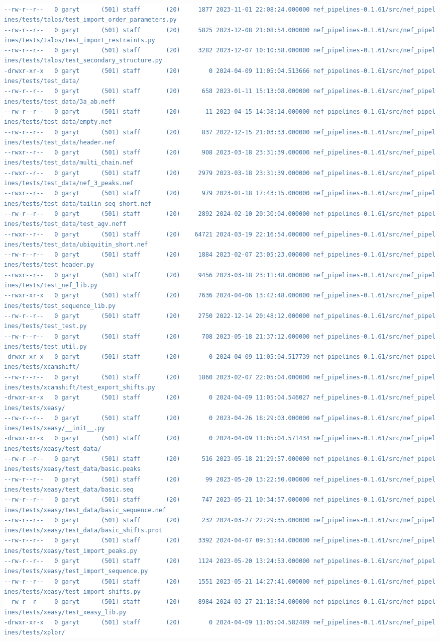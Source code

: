 ```diff
--rw-r--r--   0 garyt      (501) staff       (20)     1877 2023-11-01 22:08:24.000000 nef_pipelines-0.1.61/src/nef_pipelines/tests/talos/test_import_order_parameters.py
--rw-r--r--   0 garyt      (501) staff       (20)     5825 2023-12-08 21:08:54.000000 nef_pipelines-0.1.61/src/nef_pipelines/tests/talos/test_import_restraints.py
--rw-r--r--   0 garyt      (501) staff       (20)     3282 2023-12-07 10:10:58.000000 nef_pipelines-0.1.61/src/nef_pipelines/tests/talos/test_secondary_structure.py
-drwxr-xr-x   0 garyt      (501) staff       (20)        0 2024-04-09 11:05:04.513666 nef_pipelines-0.1.61/src/nef_pipelines/tests/test_data/
--rw-r--r--   0 garyt      (501) staff       (20)      658 2023-01-11 15:13:08.000000 nef_pipelines-0.1.61/src/nef_pipelines/tests/test_data/3a_ab.neff
--rw-r--r--   0 garyt      (501) staff       (20)       11 2023-04-15 14:38:14.000000 nef_pipelines-0.1.61/src/nef_pipelines/tests/test_data/empty.nef
--rw-r--r--   0 garyt      (501) staff       (20)      837 2022-12-15 21:03:33.000000 nef_pipelines-0.1.61/src/nef_pipelines/tests/test_data/header.nef
--rwxr--r--   0 garyt      (501) staff       (20)      908 2023-03-18 23:31:39.000000 nef_pipelines-0.1.61/src/nef_pipelines/tests/test_data/multi_chain.nef
--rwxr--r--   0 garyt      (501) staff       (20)     2979 2023-03-18 23:31:39.000000 nef_pipelines-0.1.61/src/nef_pipelines/tests/test_data/nef_3_peaks.nef
--rwxr--r--   0 garyt      (501) staff       (20)      979 2023-01-18 17:43:15.000000 nef_pipelines-0.1.61/src/nef_pipelines/tests/test_data/tailin_seq_short.nef
--rw-r--r--   0 garyt      (501) staff       (20)     2892 2024-02-10 20:30:04.000000 nef_pipelines-0.1.61/src/nef_pipelines/tests/test_data/test_agv.neff
--rwxr--r--   0 garyt      (501) staff       (20)    64721 2024-03-19 22:16:54.000000 nef_pipelines-0.1.61/src/nef_pipelines/tests/test_data/ubiquitin_short.nef
--rw-r--r--   0 garyt      (501) staff       (20)     1884 2023-02-07 23:05:23.000000 nef_pipelines-0.1.61/src/nef_pipelines/tests/test_header.py
--rwxr--r--   0 garyt      (501) staff       (20)     9456 2023-03-18 23:11:48.000000 nef_pipelines-0.1.61/src/nef_pipelines/tests/test_nef_lib.py
--rwxr-xr-x   0 garyt      (501) staff       (20)     7636 2024-04-06 13:42:48.000000 nef_pipelines-0.1.61/src/nef_pipelines/tests/test_sequence_lib.py
--rw-r--r--   0 garyt      (501) staff       (20)     2750 2022-12-14 20:48:12.000000 nef_pipelines-0.1.61/src/nef_pipelines/tests/test_test.py
--rw-r--r--   0 garyt      (501) staff       (20)      708 2023-05-18 21:37:12.000000 nef_pipelines-0.1.61/src/nef_pipelines/tests/test_util.py
-drwxr-xr-x   0 garyt      (501) staff       (20)        0 2024-04-09 11:05:04.517739 nef_pipelines-0.1.61/src/nef_pipelines/tests/xcamshift/
--rw-r--r--   0 garyt      (501) staff       (20)     1860 2023-02-07 22:05:04.000000 nef_pipelines-0.1.61/src/nef_pipelines/tests/xcamshift/test_export_shifts.py
-drwxr-xr-x   0 garyt      (501) staff       (20)        0 2024-04-09 11:05:04.546027 nef_pipelines-0.1.61/src/nef_pipelines/tests/xeasy/
--rw-r--r--   0 garyt      (501) staff       (20)        0 2023-04-26 18:29:03.000000 nef_pipelines-0.1.61/src/nef_pipelines/tests/xeasy/__init__.py
-drwxr-xr-x   0 garyt      (501) staff       (20)        0 2024-04-09 11:05:04.571434 nef_pipelines-0.1.61/src/nef_pipelines/tests/xeasy/test_data/
--rw-r--r--   0 garyt      (501) staff       (20)      516 2023-05-18 21:29:57.000000 nef_pipelines-0.1.61/src/nef_pipelines/tests/xeasy/test_data/basic.peaks
--rw-r--r--   0 garyt      (501) staff       (20)       99 2023-05-20 13:22:50.000000 nef_pipelines-0.1.61/src/nef_pipelines/tests/xeasy/test_data/basic.seq
--rw-r--r--   0 garyt      (501) staff       (20)      747 2023-05-21 10:34:57.000000 nef_pipelines-0.1.61/src/nef_pipelines/tests/xeasy/test_data/basic_sequence.nef
--rw-r--r--   0 garyt      (501) staff       (20)      232 2024-03-27 22:29:35.000000 nef_pipelines-0.1.61/src/nef_pipelines/tests/xeasy/test_data/basic_shifts.prot
--rw-r--r--   0 garyt      (501) staff       (20)     3392 2024-04-07 09:31:44.000000 nef_pipelines-0.1.61/src/nef_pipelines/tests/xeasy/test_import_peaks.py
--rw-r--r--   0 garyt      (501) staff       (20)     1124 2023-05-20 13:24:53.000000 nef_pipelines-0.1.61/src/nef_pipelines/tests/xeasy/test_import_sequence.py
--rw-r--r--   0 garyt      (501) staff       (20)     1551 2023-05-21 14:27:41.000000 nef_pipelines-0.1.61/src/nef_pipelines/tests/xeasy/test_import_shifts.py
--rw-r--r--   0 garyt      (501) staff       (20)     8984 2024-03-27 21:18:54.000000 nef_pipelines-0.1.61/src/nef_pipelines/tests/xeasy/test_xeasy_lib.py
-drwxr-xr-x   0 garyt      (501) staff       (20)        0 2024-04-09 11:05:04.582489 nef_pipelines-0.1.61/src/nef_pipelines/tests/xplor/
```